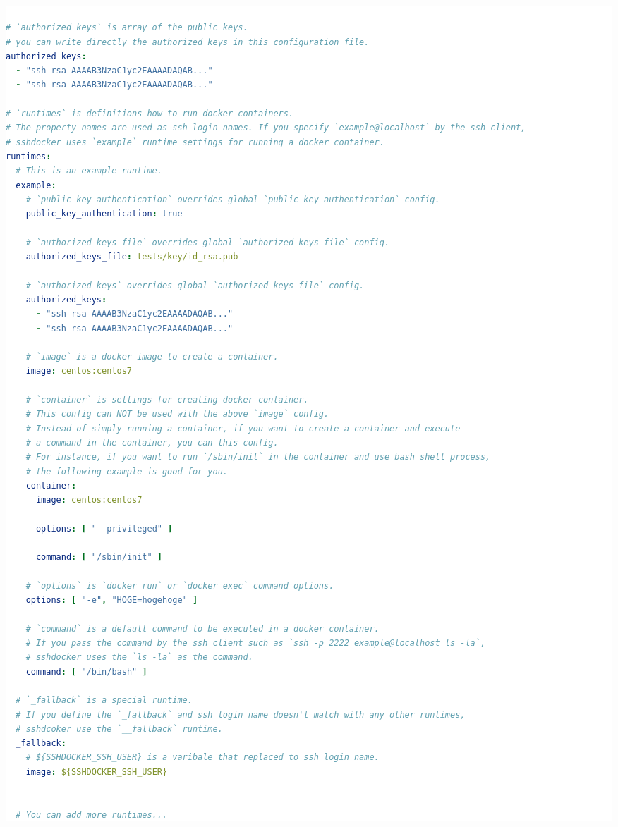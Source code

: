 ```yaml

# `authorized_keys` is array of the public keys. 
# you can write directly the authorized_keys in this configuration file.
authorized_keys:
  - "ssh-rsa AAAAB3NzaC1yc2EAAAADAQAB..."
  - "ssh-rsa AAAAB3NzaC1yc2EAAAADAQAB..."

# `runtimes` is definitions how to run docker containers.
# The property names are used as ssh login names. If you specify `example@localhost` by the ssh client,
# sshdocker uses `example` runtime settings for running a docker container.
runtimes:
  # This is an example runtime.
  example:
    # `public_key_authentication` overrides global `public_key_authentication` config.
    public_key_authentication: true
  
    # `authorized_keys_file` overrides global `authorized_keys_file` config.
    authorized_keys_file: tests/key/id_rsa.pub
    
    # `authorized_keys` overrides global `authorized_keys_file` config.
    authorized_keys:
      - "ssh-rsa AAAAB3NzaC1yc2EAAAADAQAB..."
      - "ssh-rsa AAAAB3NzaC1yc2EAAAADAQAB..."

    # `image` is a docker image to create a container.
    image: centos:centos7

    # `container` is settings for creating docker container. 
    # This config can NOT be used with the above `image` config.
    # Instead of simply running a container, if you want to create a container and execute
    # a command in the container, you can this config.
    # For instance, if you want to run `/sbin/init` in the container and use bash shell process,
    # the following example is good for you.
    container:
      image: centos:centos7
      
      options: [ "--privileged" ]
      
      command: [ "/sbin/init" ]

    # `options` is `docker run` or `docker exec` command options.
    options: [ "-e", "HOGE=hogehoge" ]

    # `command` is a default command to be executed in a docker container.
    # If you pass the command by the ssh client such as `ssh -p 2222 example@localhost ls -la`,
    # sshdocker uses the `ls -la` as the command.
    command: [ "/bin/bash" ]

  # `_fallback` is a special runtime.
  # If you define the `_fallback` and ssh login name doesn't match with any other runtimes,
  # sshdcoker use the `__fallback` runtime.
  _fallback:
    # ${SSHDOCKER_SSH_USER} is a varibale that replaced to ssh login name.
    image: ${SSHDOCKER_SSH_USER}

  
  # You can add more runtimes...

```
